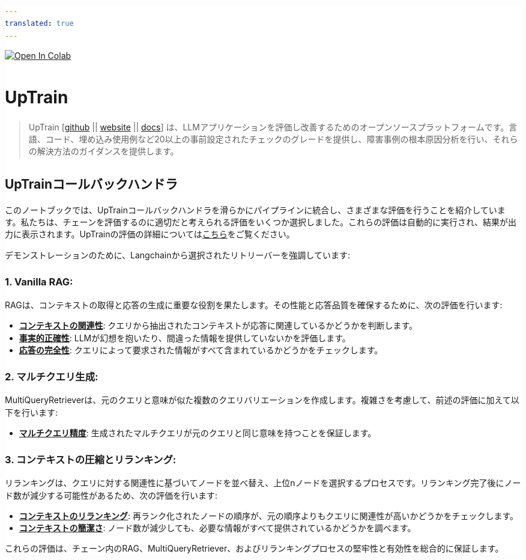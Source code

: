 ```yaml
---
translated: true
---
```


<a target="_blank" href="https://colab.research.google.com/github/langchain-ai/langchain/blob/master/docs/docs/integrations/callbacks/uptrain.ipynb">
  <img src="https://colab.research.google.com/assets/colab-badge.svg" alt="Open In Colab"/>
</a>

# UpTrain

> UpTrain [[github](https://github.com/uptrain-ai/uptrain) || [website](https://uptrain.ai/) || [docs](https://docs.uptrain.ai/getting-started/introduction)] は、LLMアプリケーションを評価し改善するためのオープンソースプラットフォームです。言語、コード、埋め込み使用例など20以上の事前設定されたチェックのグレードを提供し、障害事例の根本原因分析を行い、それらの解決方法のガイダンスを提供します。

## UpTrainコールバックハンドラ

このノートブックでは、UpTrainコールバックハンドラを滑らかにパイプラインに統合し、さまざまな評価を行うことを紹介しています。私たちは、チェーンを評価するのに適切だと考えられる評価をいくつか選択しました。これらの評価は自動的に実行され、結果が出力に表示されます。UpTrainの評価の詳細については[こちら](https://github.com/uptrain-ai/uptrain?tab=readme-ov-file#pre-built-evaluations-we-offer-)をご覧ください。

デモンストレーションのために、Langchainから選択されたリトリーバーを強調しています:

### 1. **Vanilla RAG**:

RAGは、コンテキストの取得と応答の生成に重要な役割を果たします。その性能と応答品質を確保するために、次の評価を行います:

- **[コンテキストの関連性](https://docs.uptrain.ai/predefined-evaluations/context-awareness/context-relevance)**: クエリから抽出されたコンテキストが応答に関連しているかどうかを判断します。
- **[事実的正確性](https://docs.uptrain.ai/predefined-evaluations/context-awareness/factual-accuracy)**: LLMが幻想を抱いたり、間違った情報を提供していないかを評価します。
- **[応答の完全性](https://docs.uptrain.ai/predefined-evaluations/response-quality/response-completeness)**: クエリによって要求された情報がすべて含まれているかどうかをチェックします。

### 2. **マルチクエリ生成**:

MultiQueryRetrieverは、元のクエリと意味が似た複数のクエリバリエーションを作成します。複雑さを考慮して、前述の評価に加えて以下を行います:

- **[マルチクエリ精度](https://docs.uptrain.ai/predefined-evaluations/query-quality/multi-query-accuracy)**: 生成されたマルチクエリが元のクエリと同じ意味を持つことを保証します。

### 3. **コンテキストの圧縮とリランキング**:

リランキングは、クエリに対する関連性に基づいてノードを並べ替え、上位nノードを選択するプロセスです。リランキング完了後にノード数が減少する可能性があるため、次の評価を行います:

- **[コンテキストのリランキング](https://docs.uptrain.ai/predefined-evaluations/context-awareness/context-reranking)**: 再ランク化されたノードの順序が、元の順序よりもクエリに関連性が高いかどうかをチェックします。
- **[コンテキストの簡潔さ](https://docs.uptrain.ai/predefined-evaluations/context-awareness/context-conciseness)**: ノード数が減少しても、必要な情報がすべて提供されているかどうかを調べます。

これらの評価は、チェーン内のRAG、MultiQueryRetriever、およびリランキングプロセスの堅牢性と有効性を総合的に保証します。
